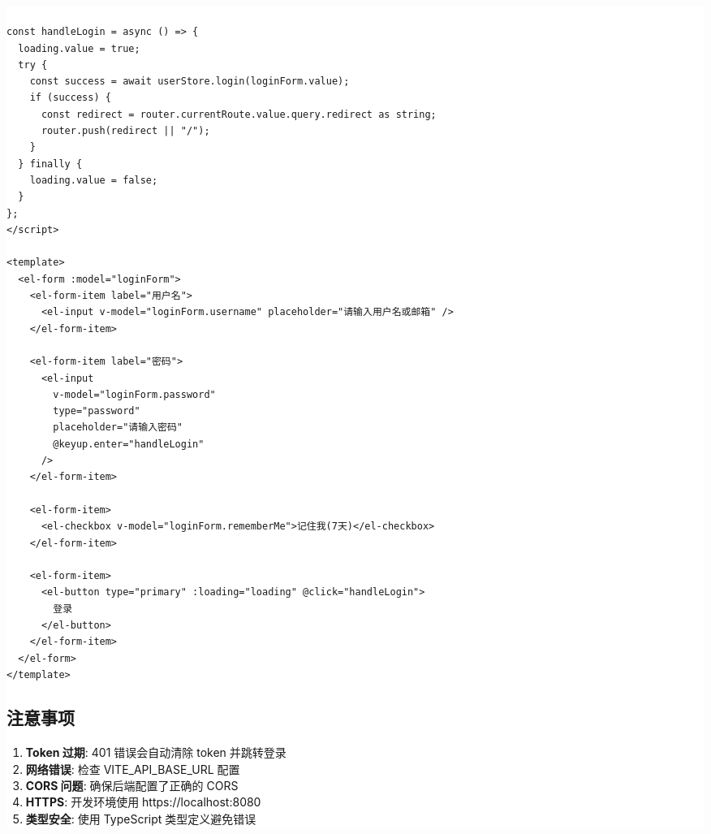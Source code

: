 ```vue

const handleLogin = async () => {
  loading.value = true;
  try {
    const success = await userStore.login(loginForm.value);
    if (success) {
      const redirect = router.currentRoute.value.query.redirect as string;
      router.push(redirect || "/");
    }
  } finally {
    loading.value = false;
  }
};
</script>

<template>
  <el-form :model="loginForm">
    <el-form-item label="用户名">
      <el-input v-model="loginForm.username" placeholder="请输入用户名或邮箱" />
    </el-form-item>

    <el-form-item label="密码">
      <el-input
        v-model="loginForm.password"
        type="password"
        placeholder="请输入密码"
        @keyup.enter="handleLogin"
      />
    </el-form-item>

    <el-form-item>
      <el-checkbox v-model="loginForm.rememberMe">记住我(7天)</el-checkbox>
    </el-form-item>

    <el-form-item>
      <el-button type="primary" :loading="loading" @click="handleLogin">
        登录
      </el-button>
    </el-form-item>
  </el-form>
</template>
```

## 注意事项

1. **Token 过期**: 401 错误会自动清除 token 并跳转登录
2. **网络错误**: 检查 VITE_API_BASE_URL 配置
3. **CORS 问题**: 确保后端配置了正确的 CORS
4. **HTTPS**: 开发环境使用 https://localhost:8080
5. **类型安全**: 使用 TypeScript 类型定义避免错误
